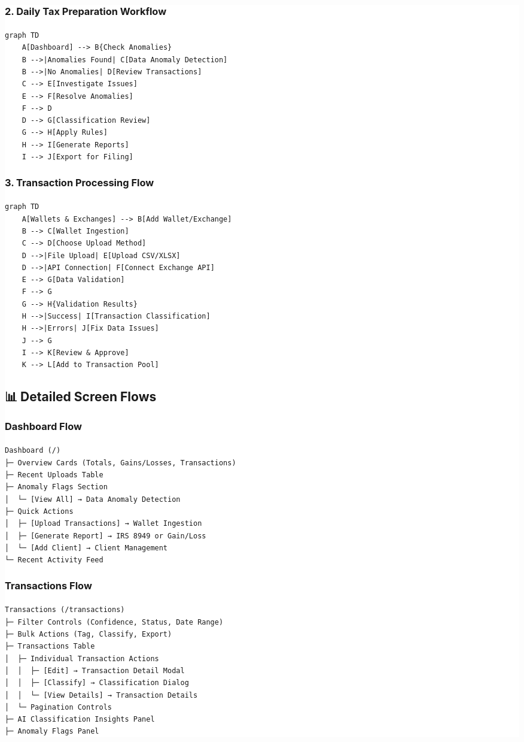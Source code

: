 ### 2. Daily Tax Preparation Workflow

```mermaid
graph TD
    A[Dashboard] --> B{Check Anomalies}
    B -->|Anomalies Found| C[Data Anomaly Detection]
    B -->|No Anomalies| D[Review Transactions]
    C --> E[Investigate Issues]
    E --> F[Resolve Anomalies]
    F --> D
    D --> G[Classification Review]
    G --> H[Apply Rules]
    H --> I[Generate Reports]
    I --> J[Export for Filing]
```

### 3. Transaction Processing Flow

```mermaid
graph TD
    A[Wallets & Exchanges] --> B[Add Wallet/Exchange]
    B --> C[Wallet Ingestion]
    C --> D[Choose Upload Method]
    D -->|File Upload| E[Upload CSV/XLSX]
    D -->|API Connection| F[Connect Exchange API]
    E --> G[Data Validation]
    F --> G
    G --> H{Validation Results}
    H -->|Success| I[Transaction Classification]
    H -->|Errors| J[Fix Data Issues]
    J --> G
    I --> K[Review & Approve]
    K --> L[Add to Transaction Pool]
```

## 📊 Detailed Screen Flows

### Dashboard Flow
```
Dashboard (/)
├─ Overview Cards (Totals, Gains/Losses, Transactions)
├─ Recent Uploads Table
├─ Anomaly Flags Section
│  └─ [View All] → Data Anomaly Detection
├─ Quick Actions
│  ├─ [Upload Transactions] → Wallet Ingestion
│  ├─ [Generate Report] → IRS 8949 or Gain/Loss
│  └─ [Add Client] → Client Management
└─ Recent Activity Feed
```

### Transactions Flow
```
Transactions (/transactions)
├─ Filter Controls (Confidence, Status, Date Range)
├─ Bulk Actions (Tag, Classify, Export)
├─ Transactions Table
│  ├─ Individual Transaction Actions
│  │  ├─ [Edit] → Transaction Detail Modal
│  │  ├─ [Classify] → Classification Dialog
│  │  └─ [View Details] → Transaction Details
│  └─ Pagination Controls
├─ AI Classification Insights Panel
├─ Anomaly Flags Panel
```